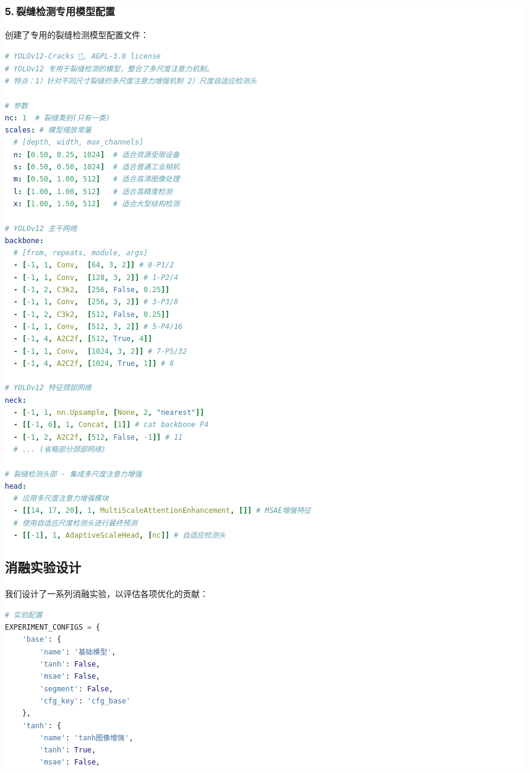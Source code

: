 ### 5. 裂缝检测专用模型配置

创建了专用的裂缝检测模型配置文件：

```yaml
# YOLOv12-Cracks 🚀, AGPL-3.0 license
# YOLOv12 专用于裂缝检测的模型，整合了多尺度注意力机制。
# 特点：1）针对不同尺寸裂缝的多尺度注意力增强机制 2）尺度自适应检测头

# 参数
nc: 1  # 裂缝类别(只有一类)
scales: # 模型缩放常量
  # [depth, width, max_channels]
  n: [0.50, 0.25, 1024]  # 适合资源受限设备
  s: [0.50, 0.50, 1024]  # 适合普通工业相机
  m: [0.50, 1.00, 512]   # 适合高清图像处理
  l: [1.00, 1.00, 512]   # 适合高精度检测
  x: [1.00, 1.50, 512]   # 适合大型结构检测

# YOLOv12 主干网络
backbone:
  # [from, repeats, module, args]
  - [-1, 1, Conv,  [64, 3, 2]] # 0-P1/2
  - [-1, 1, Conv,  [128, 3, 2]] # 1-P2/4
  - [-1, 2, C3k2,  [256, False, 0.25]]
  - [-1, 1, Conv,  [256, 3, 2]] # 3-P3/8
  - [-1, 2, C3k2,  [512, False, 0.25]]
  - [-1, 1, Conv,  [512, 3, 2]] # 5-P4/16
  - [-1, 4, A2C2f, [512, True, 4]]
  - [-1, 1, Conv,  [1024, 3, 2]] # 7-P5/32
  - [-1, 4, A2C2f, [1024, True, 1]] # 8

# YOLOv12 特征颈部网络
neck:
  - [-1, 1, nn.Upsample, [None, 2, "nearest"]]
  - [[-1, 6], 1, Concat, [1]] # cat backbone P4
  - [-1, 2, A2C2f, [512, False, -1]] # 11
  # ... (省略部分颈部网络)

# 裂缝检测头部 - 集成多尺度注意力增强
head:
  # 应用多尺度注意力增强模块
  - [[14, 17, 20], 1, MultiScaleAttentionEnhancement, []] # MSAE增强特征
  # 使用自适应尺度检测头进行最终预测
  - [[-1], 1, AdaptiveScaleHead, [nc]] # 自适应检测头
```

## 消融实验设计

我们设计了一系列消融实验，以评估各项优化的贡献：

```python
# 实验配置
EXPERIMENT_CONFIGS = {
    'base': {
        'name': '基础模型',
        'tanh': False,
        'msae': False,
        'segment': False,
        'cfg_key': 'cfg_base'
    },
    'tanh': {
        'name': 'tanh图像增强',
        'tanh': True,
        'msae': False,
```